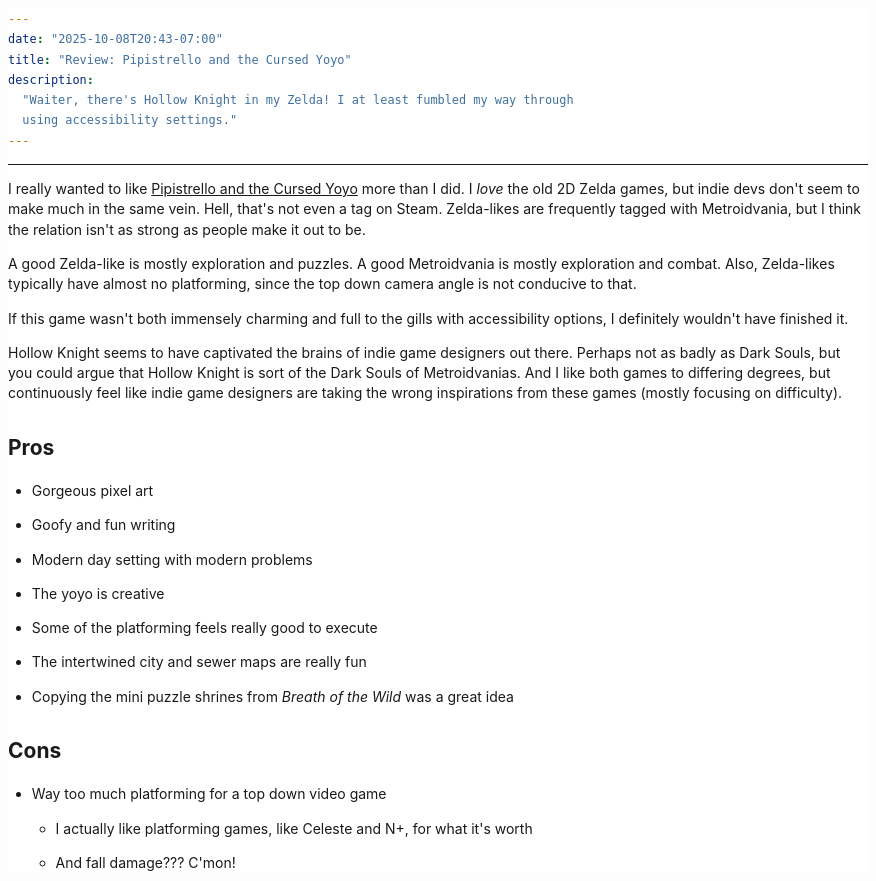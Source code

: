 ```yaml
---
date: "2025-10-08T20:43-07:00"
title: "Review: Pipistrello and the Cursed Yoyo"
description:
  "Waiter, there's Hollow Knight in my Zelda! I at least fumbled my way through
  using accessibility settings."
---
```


---

I really wanted to like
[Pipistrello and the Cursed Yoyo](https://store.steampowered.com/app/2870350/Pipistrello_and_the_Cursed_Yoyo/)
more than I did. I _love_ the old 2D Zelda games, but indie devs don't seem to
make much in the same vein. Hell, that's not even a tag on Steam. Zelda-likes
are frequently tagged with Metroidvania, but I think the relation isn't as
strong as people make it out to be.

A good Zelda-like is mostly exploration and puzzles. A good Metroidvania is
mostly exploration and combat. Also, Zelda-likes typically have almost no
platforming, since the top down camera angle is not conducive to that.

If this game wasn't both immensely charming and full to the gills with
accessibility options, I definitely wouldn't have finished it.

Hollow Knight seems to have captivated the brains of indie game designers out
there. Perhaps not as badly as Dark Souls, but you could argue that Hollow
Knight is sort of the Dark Souls of Metroidvanias. And I like both games to
differing degrees, but continuously feel like indie game designers are taking
the wrong inspirations from these games (mostly focusing on difficulty).

## Pros

- Gorgeous pixel art

- Goofy and fun writing

- Modern day setting with modern problems

- The yoyo is creative

- Some of the platforming feels really good to execute

- The intertwined city and sewer maps are really fun

- Copying the mini puzzle shrines from _Breath of the Wild_ was a great idea

## Cons

- Way too much platforming for a top down video game

  - I actually like platforming games, like Celeste and N+, for what it's worth

  - And fall damage??? C'mon!
